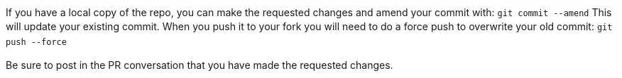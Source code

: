 If you have a local copy of the repo, you can make the requested changes and
amend your commit with: `git commit --amend` This will update your existing
commit. When you push it to your fork you will need to do a force push to
overwrite your old commit: `git push --force`

Be sure to post in the PR conversation that you have made the requested changes.